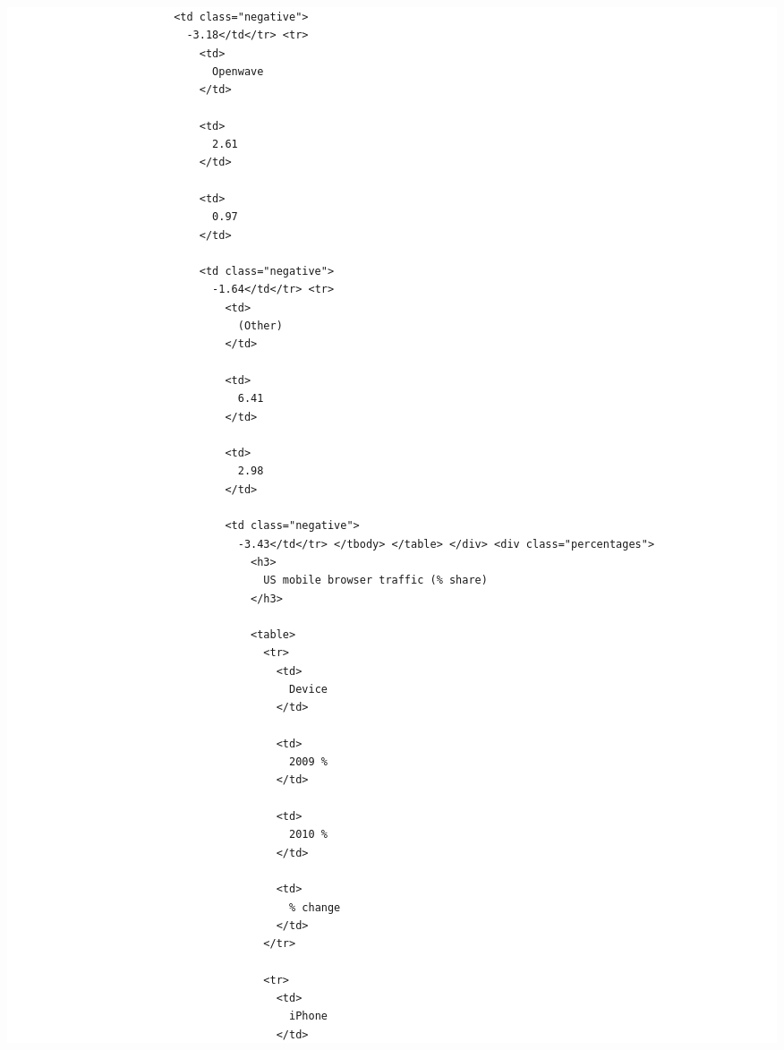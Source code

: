                               <td class="negative">
                                -3.18</td</tr> <tr>
                                  <td>
                                    Openwave
                                  </td>
                                  
                                  <td>
                                    2.61
                                  </td>
                                  
                                  <td>
                                    0.97
                                  </td>
                                  
                                  <td class="negative">
                                    -1.64</td</tr> <tr>
                                      <td>
                                        (Other)
                                      </td>
                                      
                                      <td>
                                        6.41
                                      </td>
                                      
                                      <td>
                                        2.98
                                      </td>
                                      
                                      <td class="negative">
                                        -3.43</td</tr> </tbody> </table> </div> <div class="percentages">
                                          <h3>
                                            US mobile browser traffic (% share)
                                          </h3>
                                          
                                          <table>
                                            <tr>
                                              <td>
                                                Device
                                              </td>
                                              
                                              <td>
                                                2009 %
                                              </td>
                                              
                                              <td>
                                                2010 %
                                              </td>
                                              
                                              <td>
                                                % change
                                              </td>
                                            </tr>
                                            
                                            <tr>
                                              <td>
                                                iPhone
                                              </td>
                                              